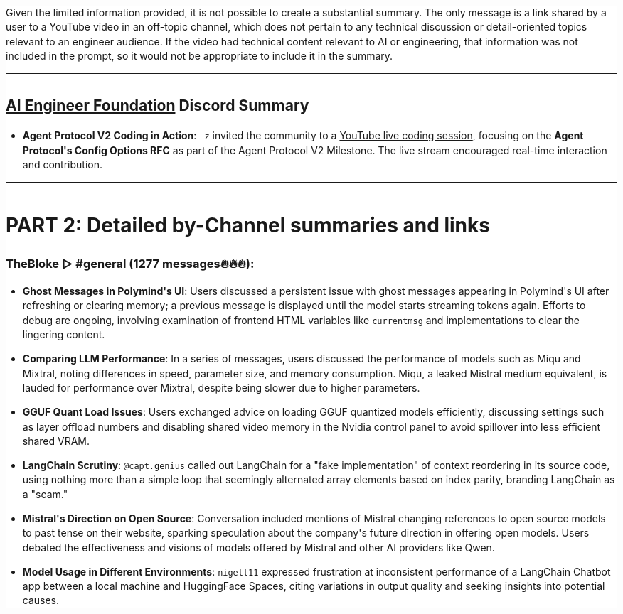 Given the limited information provided, it is not possible to create a substantial summary. The only message is a link shared by a user to a YouTube video in an off-topic channel, which does not pertain to any technical discussion or detail-oriented topics relevant to an engineer audience. If the video had technical content relevant to AI or engineering, that information was not included in the prompt, so it would not be appropriate to include it in the summary.



---



## [AI Engineer Foundation](https://discord.com/channels/1144960932196401252) Discord Summary

- **Agent Protocol V2 Coding in Action**: `_z` invited the community to a [YouTube live coding session](https://youtube.com/live/zrJuNUGYKJg?feature=share), focusing on the **Agent Protocol's Config Options RFC** as part of the Agent Protocol V2 Milestone. The live stream encouraged real-time interaction and contribution.



---

# PART 2: Detailed by-Channel summaries and links



### TheBloke ▷ #[general](https://discord.com/channels/1111983596572520458/1111984430945402960/1211589709927682108) (1277 messages🔥🔥🔥): 

- **Ghost Messages in Polymind's UI**: Users discussed a persistent issue with ghost messages appearing in Polymind's UI after refreshing or clearing memory; a previous message is displayed until the model starts streaming tokens again. Efforts to debug are ongoing, involving examination of frontend HTML variables like `currentmsg` and implementations to clear the lingering content.

- **Comparing LLM Performance**: In a series of messages, users discussed the performance of models such as Miqu and Mixtral, noting differences in speed, parameter size, and memory consumption. Miqu, a leaked Mistral medium equivalent, is lauded for performance over Mixtral, despite being slower due to higher parameters.

- **GGUF Quant Load Issues**: Users exchanged advice on loading GGUF quantized models efficiently, discussing settings such as layer offload numbers and disabling shared video memory in the Nvidia control panel to avoid spillover into less efficient shared VRAM.

- **LangChain Scrutiny**: `@capt.genius` called out LangChain for a "fake implementation" of context reordering in its source code, using nothing more than a simple loop that seemingly alternated array elements based on index parity, branding LangChain as a "scam."

- **Mistral's Direction on Open Source**: Conversation included mentions of Mistral changing references to open source models to past tense on their website, sparking speculation about the company's future direction in offering open models. Users debated the effectiveness and visions of models offered by Mistral and other AI providers like Qwen.

- **Model Usage in Different Environments**: `nigelt11` expressed frustration at inconsistent performance of a LangChain Chatbot app between a local machine and HuggingFace Spaces, citing variations in output quality and seeking insights into potential causes.
